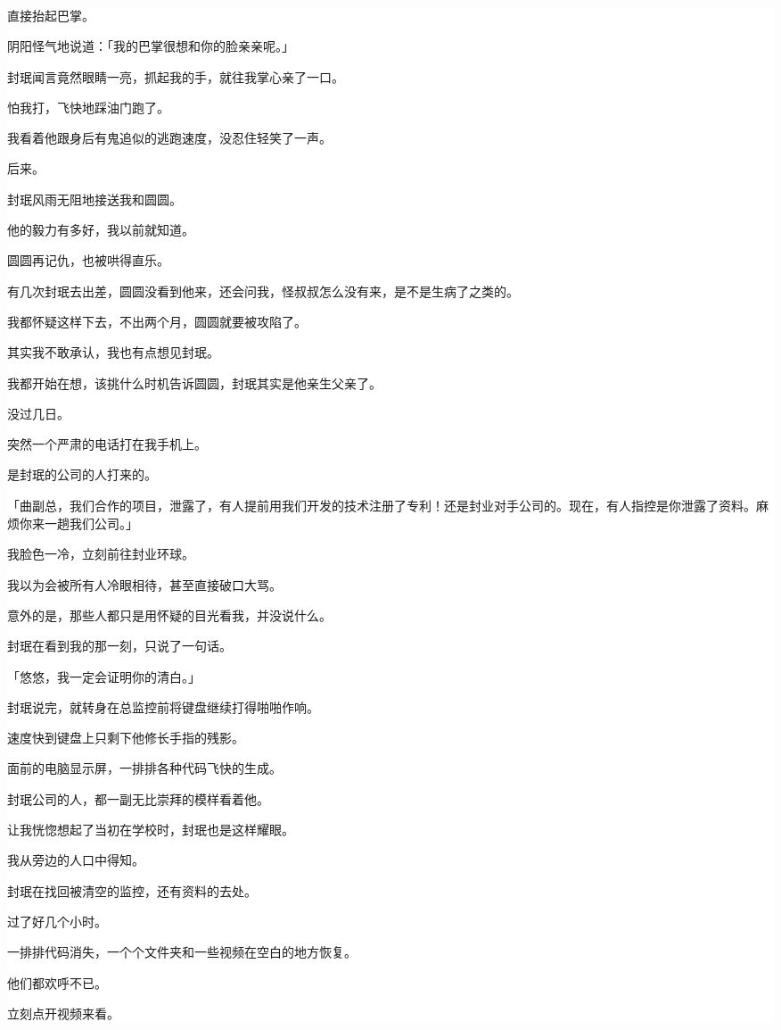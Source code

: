 直接抬起巴掌。

阴阳怪气地说道：「我的巴掌很想和你的脸亲亲呢。」

封珉闻言竟然眼睛一亮，抓起我的手，就往我掌心亲了一口。

怕我打，飞快地踩油门跑了。

我看着他跟身后有鬼追似的逃跑速度，没忍住轻笑了一声。

后来。

封珉风雨无阻地接送我和圆圆。

他的毅力有多好，我以前就知道。

圆圆再记仇，也被哄得直乐。

有几次封珉去出差，圆圆没看到他来，还会问我，怪叔叔怎么没有来，是不是生病了之类的。

我都怀疑这样下去，不出两个月，圆圆就要被攻陷了。

其实我不敢承认，我也有点想见封珉。

我都开始在想，该挑什么时机告诉圆圆，封珉其实是他亲生父亲了。

没过几日。

突然一个严肃的电话打在我手机上。

是封珉的公司的人打来的。

「曲副总，我们合作的项目，泄露了，有人提前用我们开发的技术注册了专利！还是封业对手公司的。现在，有人指控是你泄露了资料。麻烦你来一趟我们公司。」

我脸色一冷，立刻前往封业环球。

我以为会被所有人冷眼相待，甚至直接破口大骂。

意外的是，那些人都只是用怀疑的目光看我，并没说什么。

封珉在看到我的那一刻，只说了一句话。

「悠悠，我一定会证明你的清白。」

封珉说完，就转身在总监控前将键盘继续打得啪啪作响。

速度快到键盘上只剩下他修长手指的残影。

面前的电脑显示屏，一排排各种代码飞快的生成。

封珉公司的人，都一副无比崇拜的模样看着他。

让我恍惚想起了当初在学校时，封珉也是这样耀眼。

我从旁边的人口中得知。

封珉在找回被清空的监控，还有资料的去处。

过了好几个小时。

一排排代码消失，一个个文件夹和一些视频在空白的地方恢复。

他们都欢呼不已。

立刻点开视频来看。
